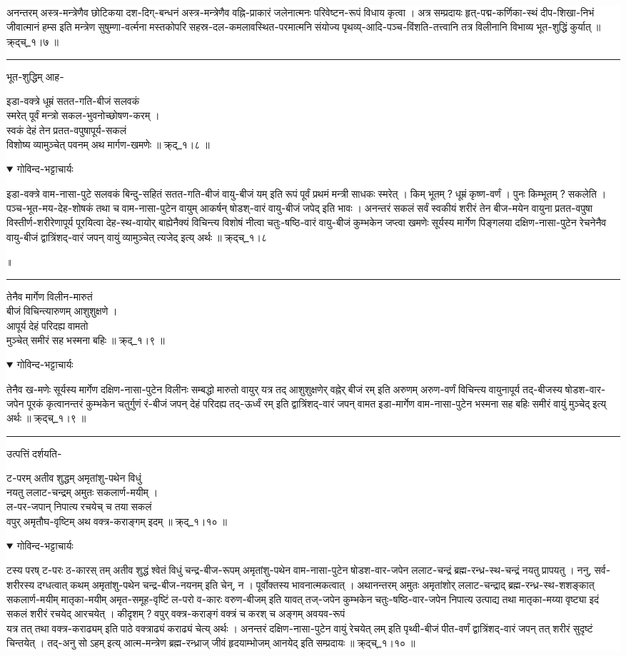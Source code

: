 अनन्तरम् अस्त्र-मन्त्रेणैव छोटिकया दश-दिग्-बन्धनं अस्त्र-मन्त्रेणैव वह्नि-प्राकारं जलेनात्मनः परिवेष्टन-रूपं विधाय कृत्वा । अत्र सम्प्रदायः हृत्-पद्म-कर्णिका-स्थं दीप-शिखा-निभं जीवात्मानं हम्स इति मन्त्रेण सुषुम्णा-वर्त्मना मस्तकोपरि सहस्र-दल-कमलावस्थित-परमात्मनि संयोज्य पृथव्य्-आदि-पञ्च-विंशति-तत्त्वानि तत्र विलीनानि विभाव्य भूत-शुद्धिं कुर्यात् ॥ क्र्द्च्_१।७ ॥  
</details>

______________________________  

भूत-शुद्धिम् आह-  

इडा-वक्त्रे धूम्रं सतत-गति-बीजं सलवकं  
स्मरेत् पूर्वं मन्त्रो सकल-भुवनोच्छोषण-करम् ।  
स्वकं देहं तेन प्रतत-वपुषापूर्य-सकलं  
विशोष्य व्यामुञ्चेत् पवनम् अथ मार्गण-खमणेः ॥ क्र्द्_१।८ ॥   

<details open><summary>गोविन्द-भट्टाचार्यः</summary>

इडा-वक्त्रे वाम-नासा-पुटे सलवकं बिन्दु-सहितं सतत-गति-बीजं वायु-बीजं यम् इति रूपं पूर्वं प्रथमं मन्त्री साधकः स्मरेत् । किम् भूतम् ? धूम्रं कृष्ण-वर्णं । पुनः किम्भूतम् ? सकलेति । पञ्च-भूत-मय-देह-शोषकं तथा च वाम-नासा-पुटेन वायुम् आकर्षन् षोडश्-वारं वायु-बीजं जपेद् इति भावः । अनन्तरं सकलं सर्वं स्वकीयं शरीरं तेन बीज-मयेन वायुना प्रतत-वपुषा विस्तीर्ण-शरीरेणापूर्य पूरयित्वा देह-स्थ-वायोर् बाह्येनैक्यं विचिन्त्य विशोषं नीत्वा चतुः-षष्ठि-वारं वायु-बीजं कुम्भकेन जप्त्वा खमणेः सूर्यस्य मार्गेण पिङ्गलया दक्षिण-नासा-पुटेन रेचनेनैव वायु-बीजं द्वात्रिंशद्-वारं जपन् वायुं व्यामुञ्चेत् त्यजेद् इत्य् अर्थः ॥ क्र्द्च्_१।८  
</details>
॥  

______________________________  

तेनैव मार्गेण विलीन-मारुतं  
बीजं विचिन्त्यारुणम् आशुशुक्षणे ।  
आपूर्य देहं परिदह्य वामतो  
मुञ्चेत् समीरं सह भस्मना बहिः ॥ क्र्द्_१।९ ॥  

<details open><summary>गोविन्द-भट्टाचार्यः</summary>

तेनैव ख-मणेः सूर्यस्य मार्गेण दक्षिण-नासा-पुटेन विलीनः सम्बद्धो मारुतो वायुर् यत्र तद् आशुशुक्षणेर् वह्नेर् बीजं रम् इति अरुणम् अरुण-वर्णं विचिन्त्य वायुनापूर्य तद्-बीजस्य षोडश-वार-जपेन पूरकं कृत्वानन्तरं कुम्भकेन चतुर्गुणं रं-बीजं जपन् देहं परिदह्य तद्-ऊर्ध्वं रम् इति द्वात्रिंशद्-वारं जपन् वामत इडा-मार्गेण वाम-नासा-पुटेन भस्मना सह बहिः समीरं वायुं मुञ्चेद् इत्य् अर्थः ॥ क्र्द्च्_१।९ ॥  
</details>

______________________________  

उत्पत्तिं दर्शयति-  

ट-परम् अतीव शुद्धम् अमृतांशु-पथेन विधुं  
नयतु ललाट-चन्द्रम् अमुतः सकलार्ण-मयीम् ।  
ल-पर-जपान् निपात्य रचयेच् च तया सकलं  
वपुर् अमृतौघ-वृष्टिम् अथ वक्त्र-कराङ्गम् इदम् ॥ क्र्द्_१।१० ॥  

<details open><summary>गोविन्द-भट्टाचार्यः</summary>

टस्य परष् ट-परः ठ-कारस् तम् अतीव शुद्धं श्वेतं विधुं चन्द्र-बीज-रूपम् अमृतांशु-पथेन वाम-नासा-पुटेन षोडश-वार-जपेन ललाट-चन्द्रं ब्रह्म-रन्ध्र-स्थ-चन्द्रं नयतु प्रापयतु । ननु, सर्व-शरीरस्य दग्धत्वात् कथम् अमृतांशु-पथेन चन्द्र-बीज-नयनम् इति चेन्, न । पूर्वोक्तस्य भावनात्मकत्वात् । अथानन्तरम् अमुतः अमृतांशोर् ललाट-चन्द्राद् ब्रह्म-रन्ध्र-स्थ-शशङ्कात् सकलार्ण-मयीम् मातृका-मयीम् अमृत-समूह-वृष्टिं ल-परो व-कारः वरुण-बीजम् इति यावत् तज्-जपेन कुम्भकेन चतुः-षष्ठि-वार-जपेन निपात्य उत्पाद्य तथा मातृका-मय्या वृष्ट्या इदं सकलं शरीरं रचयेद् आरचयेत् । कीदृशम् ? वपुर् वक्त्र-कराङ्गं वक्त्रं च करश् च अङ्गम् अवयव-रूपं  
यत्र तत् तथा वक्त्र-कराढ्यम् इति पाठे वक्त्राढ्यं कराढ्यं चेत्य् अर्थः । अनन्तरं दक्षिण-नासा-पुटेन वायुं रेचयेत् लम् इति पृथ्वी-बीजं पीत-वर्णं द्वात्रिंशद्-वारं जपन् तत् शरीरं सुदृष्टं चिन्तयेत् । तद्-अनु सो ऽहम् इत्य् आत्म-मन्त्रेण ब्रह्म-रन्ध्राज् जीवं हृदयाम्भोजम् आनयेद् इति सम्प्रदायः ॥ क्र्द्च्_१।१० ॥  
</details>
